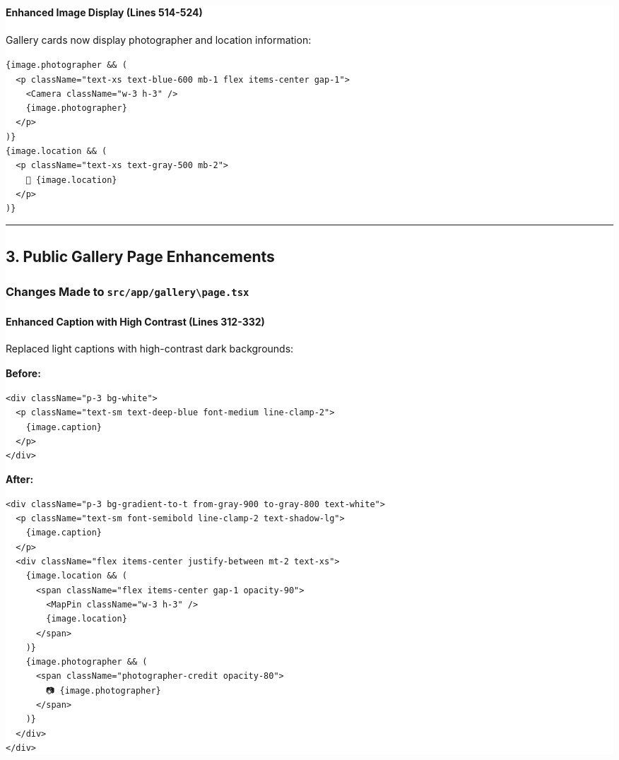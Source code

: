 #### Enhanced Image Display (Lines 514-524)
Gallery cards now display photographer and location information:

```tsx
{image.photographer && (
  <p className="text-xs text-blue-600 mb-1 flex items-center gap-1">
    <Camera className="w-3 h-3" />
    {image.photographer}
  </p>
)}
{image.location && (
  <p className="text-xs text-gray-500 mb-2">
    📍 {image.location}
  </p>
)}
```

---

## 3. Public Gallery Page Enhancements

### Changes Made to `src/app/gallery\page.tsx`

#### Enhanced Caption with High Contrast (Lines 312-332)
Replaced light captions with high-contrast dark backgrounds:

**Before:**
```tsx
<div className="p-3 bg-white">
  <p className="text-sm text-deep-blue font-medium line-clamp-2">
    {image.caption}
  </p>
</div>
```

**After:**
```tsx
<div className="p-3 bg-gradient-to-t from-gray-900 to-gray-800 text-white">
  <p className="text-sm font-semibold line-clamp-2 text-shadow-lg">
    {image.caption}
  </p>
  <div className="flex items-center justify-between mt-2 text-xs">
    {image.location && (
      <span className="flex items-center gap-1 opacity-90">
        <MapPin className="w-3 h-3" />
        {image.location}
      </span>
    )}
    {image.photographer && (
      <span className="photographer-credit opacity-80">
        📷 {image.photographer}
      </span>
    )}
  </div>
</div>
```

